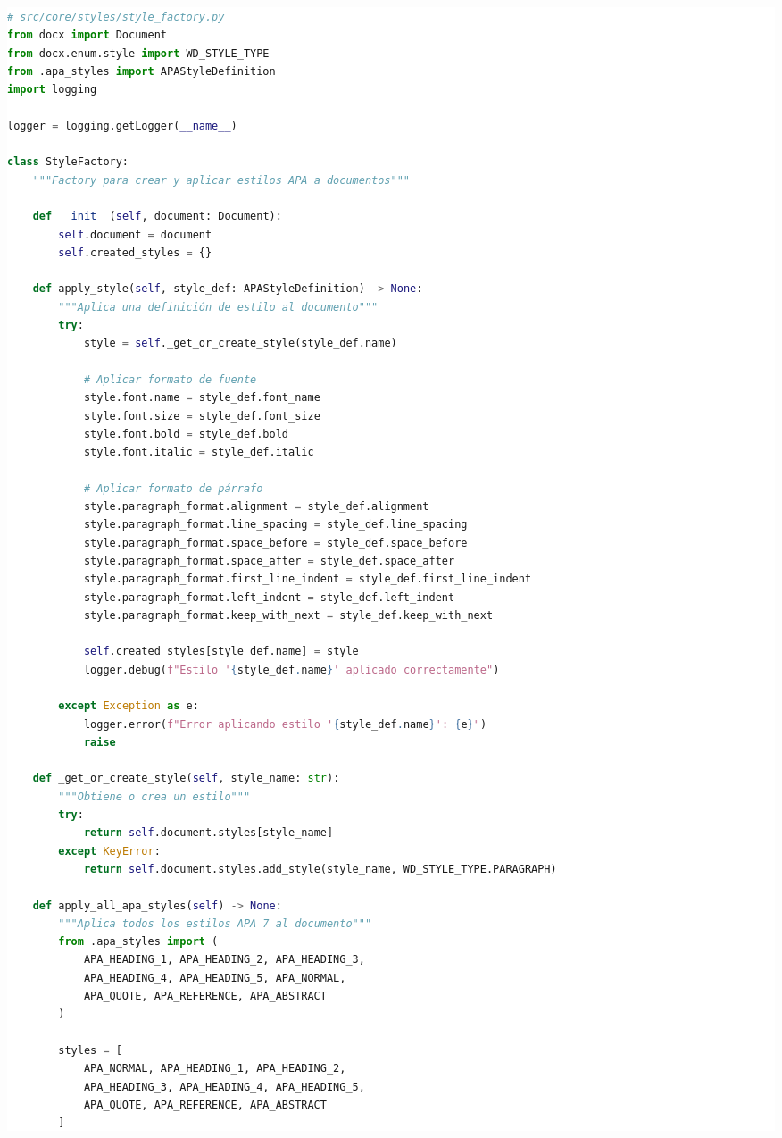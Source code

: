 ```python
# src/core/styles/style_factory.py
from docx import Document
from docx.enum.style import WD_STYLE_TYPE
from .apa_styles import APAStyleDefinition
import logging

logger = logging.getLogger(__name__)

class StyleFactory:
    """Factory para crear y aplicar estilos APA a documentos"""

    def __init__(self, document: Document):
        self.document = document
        self.created_styles = {}

    def apply_style(self, style_def: APAStyleDefinition) -> None:
        """Aplica una definición de estilo al documento"""
        try:
            style = self._get_or_create_style(style_def.name)

            # Aplicar formato de fuente
            style.font.name = style_def.font_name
            style.font.size = style_def.font_size
            style.font.bold = style_def.bold
            style.font.italic = style_def.italic

            # Aplicar formato de párrafo
            style.paragraph_format.alignment = style_def.alignment
            style.paragraph_format.line_spacing = style_def.line_spacing
            style.paragraph_format.space_before = style_def.space_before
            style.paragraph_format.space_after = style_def.space_after
            style.paragraph_format.first_line_indent = style_def.first_line_indent
            style.paragraph_format.left_indent = style_def.left_indent
            style.paragraph_format.keep_with_next = style_def.keep_with_next

            self.created_styles[style_def.name] = style
            logger.debug(f"Estilo '{style_def.name}' aplicado correctamente")

        except Exception as e:
            logger.error(f"Error aplicando estilo '{style_def.name}': {e}")
            raise

    def _get_or_create_style(self, style_name: str):
        """Obtiene o crea un estilo"""
        try:
            return self.document.styles[style_name]
        except KeyError:
            return self.document.styles.add_style(style_name, WD_STYLE_TYPE.PARAGRAPH)

    def apply_all_apa_styles(self) -> None:
        """Aplica todos los estilos APA 7 al documento"""
        from .apa_styles import (
            APA_HEADING_1, APA_HEADING_2, APA_HEADING_3,
            APA_HEADING_4, APA_HEADING_5, APA_NORMAL,
            APA_QUOTE, APA_REFERENCE, APA_ABSTRACT
        )

        styles = [
            APA_NORMAL, APA_HEADING_1, APA_HEADING_2,
            APA_HEADING_3, APA_HEADING_4, APA_HEADING_5,
            APA_QUOTE, APA_REFERENCE, APA_ABSTRACT
        ]

```